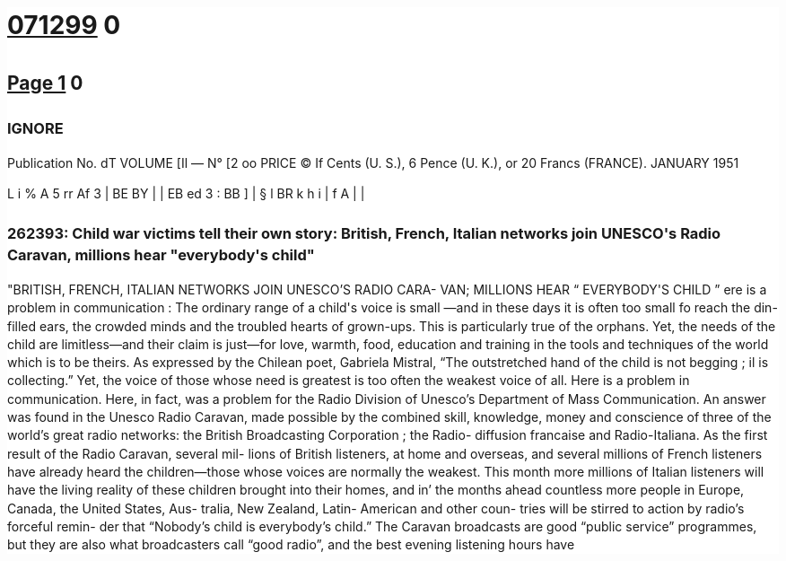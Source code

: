 # [071299](071299engo.pdf) 0

## [Page 1](071299engo.pdf#page=1) 0

### IGNORE

Publication No. dT 
VOLUME [Il — N° [2 oo PRICE © If Cents (U. S.), 6 Pence (U. K.), or 20 Francs (FRANCE). JANUARY 1951 
       
  
L 
i % A 5 rr Af 
3 | BE BY | | 
EB ed 3 : BB ] 
| § l BR k h 
i | f A | | 
  


### 262393: Child war victims tell their own story: British, French, Italian networks join UNESCO's Radio Caravan, millions hear "everybody's child"

"BRITISH, FRENCH, 
ITALIAN NETWORKS JOIN 
UNESCO’S RADIO CARA- 
VAN; MILLIONS HEAR 
“ EVERYBODY'S CHILD ” 
ere is a problem in communication : 
The ordinary range of a child's voice is small 
—and in these days it is often too small fo reach 
the din-filled ears, the crowded minds and the troubled 
hearts of grown-ups. This is particularly true of the 
orphans. Yet, the needs of the child are limitless—and 
their claim is just—for love, warmth, food, education 
and training in the tools and techniques of the world 
which is to be theirs. As expressed by the Chilean poet, 
Gabriela Mistral, “The outstretched hand of the child 
is not begging ; il is collecting.” Yet, the voice of those 
whose need is greatest is too often the weakest voice 
of all. Here is a problem in communication. 
Here, in fact, was a problem for the Radio Division 
of Unesco’s Department of Mass Communication. An 
answer was found in the Unesco Radio Caravan, made 
possible by the combined skill, knowledge, money and 
conscience of three of the world’s great radio networks: 
the British Broadcasting Corporation ; the Radio- 
diffusion francaise and Radio-Italiana. 
As the first result of the Radio Caravan, several mil- 
lions of British listeners, at home and overseas, and 
several millions of French listeners have already heard 
the children—those whose voices are normally the 
weakest. This month more millions of Italian listeners 
will have the living reality of these children brought 
into their homes, and in’ the months ahead countless 
more people in Europe, Canada, the United States, Aus- 
tralia, New Zealand, Latin- American and other coun- 
tries will be stirred to action by radio’s forceful remin- 
der that “Nobody’s child is everybody’s child.” 
The Caravan broadcasts are good “public service” 
programmes, but they are also what broadcasters call 
“good radio”, and the best evening listening hours have 